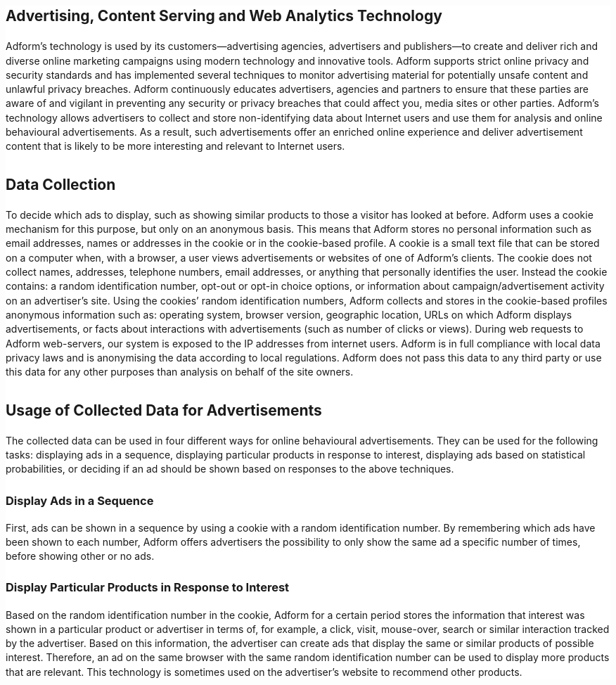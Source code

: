 ## Advertising, Content Serving and Web Analytics Technology

Adform’s technology is used by its customers—advertising agencies, advertisers and publishers—to create and deliver rich and diverse online marketing campaigns using modern technology and innovative tools. Adform supports strict online privacy and security standards and has implemented several techniques to monitor advertising material for potentially unsafe content and unlawful privacy breaches. Adform continuously educates advertisers, agencies and partners to ensure that these parties are aware of and vigilant in preventing any security or privacy breaches that could affect you, media sites or other parties. Adform’s technology allows advertisers to collect and store non-identifying data about Internet users and use them for analysis and online behavioural advertisements. As a result, such advertisements offer an enriched online experience and deliver advertisement content that is likely to be more interesting and relevant to Internet users.

## Data Collection

To decide which ads to display, such as showing similar products to those a visitor has looked at before. Adform uses a cookie mechanism for this purpose, but only on an anonymous basis. This means that Adform stores no personal information such as email addresses, names or addresses in the cookie or in the cookie-based profile. A cookie is a small text file that can be stored on a computer when, with a browser, a user views advertisements or websites of one of Adform’s clients. The cookie does not collect names, addresses, telephone numbers, email addresses, or anything that personally identifies the user. Instead the cookie contains: a random identification number, opt-out or opt-in choice options, or information about campaign/advertisement activity on an advertiser’s site. Using the cookies’ random identification numbers, Adform collects and stores in the cookie-based profiles anonymous information such as: operating system, browser version, geographic location, URLs on which Adform displays advertisements, or facts about interactions with advertisements (such as number of clicks or views). During web requests to Adform web-servers, our system is exposed to the IP addresses from internet users. Adform is in full compliance with local data privacy laws and is anonymising the data according to local regulations. Adform does not pass this data to any third party or use this data for any other purposes than analysis on behalf of the site owners.

## Usage of Collected Data for Advertisements

The collected data can be used in four different ways for online behavioural advertisements. They can be used for the following tasks: displaying ads in a sequence, displaying particular products in response to interest, displaying ads based on statistical probabilities, or deciding if an ad should be shown based on responses to the above techniques. 

### Display Ads in a Sequence

First, ads can be shown in a sequence by using a cookie with a random identification number. By remembering which ads have been shown to each number, Adform offers advertisers the possibility to only show the same ad a specific number of times, before showing other or no ads.

### Display Particular Products in Response to Interest

Based on the random identification number in the cookie, Adform for a certain period stores the information that interest was shown in a particular product or advertiser in terms of, for example, a click, visit, mouse-over, search or similar interaction tracked by the advertiser. Based on this information, the advertiser can create ads that display the same or similar products of possible interest. Therefore, an ad on the same browser with the same random identification number can be used to display more products that are relevant. This technology is sometimes used on the advertiser’s website to recommend other products.
